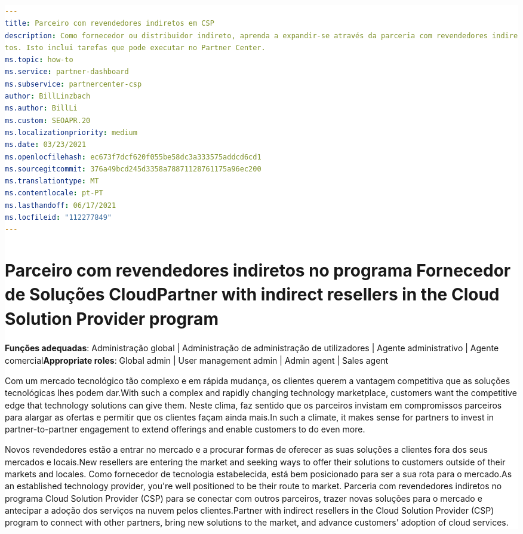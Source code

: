 ```yaml
---
title: Parceiro com revendedores indiretos em CSP
description: Como fornecedor ou distribuidor indireto, aprenda a expandir-se através da parceria com revendedores indiretos. Isto inclui tarefas que pode executar no Partner Center.
ms.topic: how-to
ms.service: partner-dashboard
ms.subservice: partnercenter-csp
author: BillLinzbach
ms.author: BillLi
ms.custom: SEOAPR.20
ms.localizationpriority: medium
ms.date: 03/23/2021
ms.openlocfilehash: ec673f7dcf620f055be58dc3a333575addcd6cd1
ms.sourcegitcommit: 376a49bcd245d3358a78871128761175a96ec200
ms.translationtype: MT
ms.contentlocale: pt-PT
ms.lasthandoff: 06/17/2021
ms.locfileid: "112277849"
---
```

# <a name="partner-with-indirect-resellers-in-the-cloud-solution-provider-program"></a><span data-ttu-id="d6bc9-104">Parceiro com revendedores indiretos no programa Fornecedor de Soluções Cloud</span><span class="sxs-lookup"><span data-stu-id="d6bc9-104">Partner with indirect resellers in the Cloud Solution Provider program</span></span>

<span data-ttu-id="d6bc9-105">**Funções adequadas**: Administração global | Administração de administração de utilizadores | Agente administrativo | Agente comercial</span><span class="sxs-lookup"><span data-stu-id="d6bc9-105">**Appropriate roles**: Global admin | User management admin | Admin agent | Sales agent</span></span>

<span data-ttu-id="d6bc9-106">Com um mercado tecnológico tão complexo e em rápida mudança, os clientes querem a vantagem competitiva que as soluções tecnológicas lhes podem dar.</span><span class="sxs-lookup"><span data-stu-id="d6bc9-106">With such a complex and rapidly changing technology marketplace, customers want the competitive edge that technology solutions can give them.</span></span> <span data-ttu-id="d6bc9-107">Neste clima, faz sentido que os parceiros invistam em compromissos parceiros para alargar as ofertas e permitir que os clientes façam ainda mais.</span><span class="sxs-lookup"><span data-stu-id="d6bc9-107">In such a climate, it makes sense for partners to invest in partner-to-partner engagement to extend offerings and enable customers to do even more.</span></span>

<span data-ttu-id="d6bc9-108">Novos revendedores estão a entrar no mercado e a procurar formas de oferecer as suas soluções a clientes fora dos seus mercados e locais.</span><span class="sxs-lookup"><span data-stu-id="d6bc9-108">New resellers are entering the market and seeking ways to offer their solutions to customers outside of their markets and locales.</span></span> <span data-ttu-id="d6bc9-109">Como fornecedor de tecnologia estabelecida, está bem posicionado para ser a sua rota para o mercado.</span><span class="sxs-lookup"><span data-stu-id="d6bc9-109">As an established technology provider, you're well positioned to be their route to market.</span></span> <span data-ttu-id="d6bc9-110">Parceria com revendedores indiretos no programa Cloud Solution Provider (CSP) para se conectar com outros parceiros, trazer novas soluções para o mercado e antecipar a adoção dos serviços na nuvem pelos clientes.</span><span class="sxs-lookup"><span data-stu-id="d6bc9-110">Partner with indirect resellers in the Cloud Solution Provider (CSP) program to connect with other partners, bring new solutions to the market, and advance customers' adoption of cloud services.</span></span>
